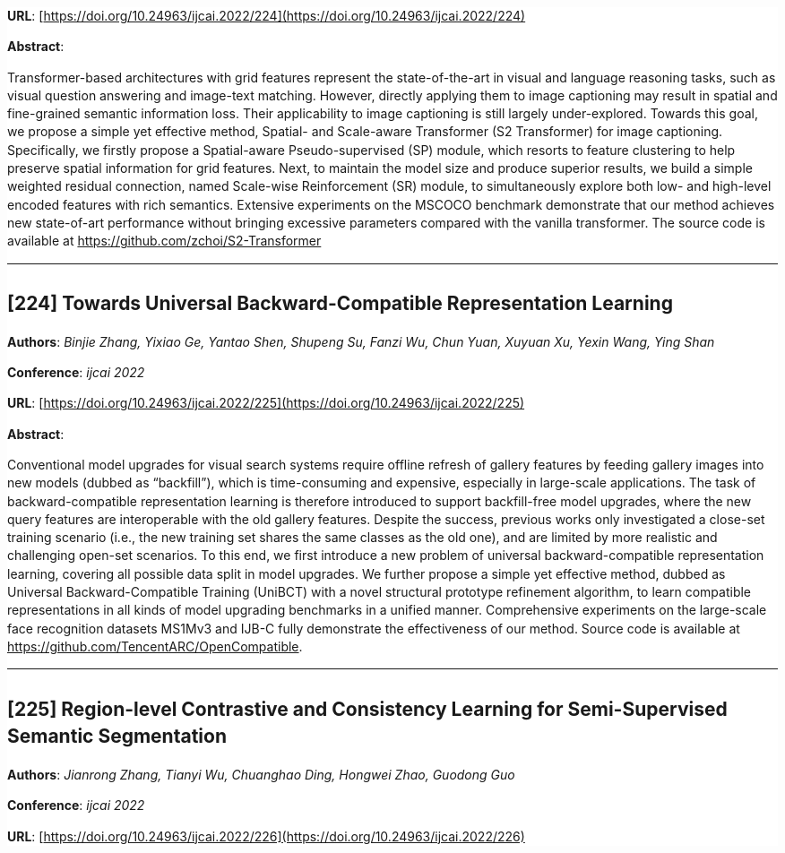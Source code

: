 **URL**: [https://doi.org/10.24963/ijcai.2022/224](https://doi.org/10.24963/ijcai.2022/224)

**Abstract**:

Transformer-based architectures with grid features represent the state-of-the-art in visual and language reasoning tasks, such as visual question answering and image-text matching. However, directly applying them to image captioning may result in spatial and fine-grained semantic information loss. Their applicability to image captioning is still largely under-explored. Towards this goal, we propose a simple yet effective method, Spatial- and Scale-aware Transformer (S2 Transformer) for image captioning. Specifically, we firstly propose a Spatial-aware Pseudo-supervised (SP) module, which resorts to feature clustering to help preserve spatial information for grid features. Next, to maintain the model size and produce superior results, we build a simple weighted residual connection, named Scale-wise Reinforcement (SR) module, to simultaneously explore both low- and high-level encoded features with rich semantics. Extensive experiments on the MSCOCO benchmark demonstrate that our method achieves new state-of-art performance without bringing excessive parameters compared with the vanilla transformer. The source code is available at https://github.com/zchoi/S2-Transformer

----

## [224] Towards Universal Backward-Compatible Representation Learning

**Authors**: *Binjie Zhang, Yixiao Ge, Yantao Shen, Shupeng Su, Fanzi Wu, Chun Yuan, Xuyuan Xu, Yexin Wang, Ying Shan*

**Conference**: *ijcai 2022*

**URL**: [https://doi.org/10.24963/ijcai.2022/225](https://doi.org/10.24963/ijcai.2022/225)

**Abstract**:

Conventional model upgrades for visual search systems require offline refresh of gallery features by feeding gallery images into new models (dubbed as “backfill”), which is time-consuming and expensive, especially in large-scale applications. The task of backward-compatible representation learning is therefore introduced to support backfill-free model upgrades, where the new query features are interoperable with the old gallery features. Despite the success, previous works only investigated a close-set training scenario (i.e., the new training set shares the same classes as the old one), and are limited by more realistic and challenging open-set scenarios. To this end, we first introduce a new problem of universal backward-compatible representation learning, covering all possible data split in model upgrades. We further propose a simple yet effective method, dubbed as Universal Backward-Compatible Training (UniBCT) with a novel structural prototype refinement algorithm, to learn compatible representations in all kinds of model upgrading benchmarks in a unified manner. Comprehensive experiments on the large-scale face recognition datasets MS1Mv3 and IJB-C fully demonstrate the effectiveness of our method. Source code is available at https://github.com/TencentARC/OpenCompatible.

----

## [225] Region-level Contrastive and Consistency Learning for Semi-Supervised Semantic Segmentation

**Authors**: *Jianrong Zhang, Tianyi Wu, Chuanghao Ding, Hongwei Zhao, Guodong Guo*

**Conference**: *ijcai 2022*

**URL**: [https://doi.org/10.24963/ijcai.2022/226](https://doi.org/10.24963/ijcai.2022/226)
